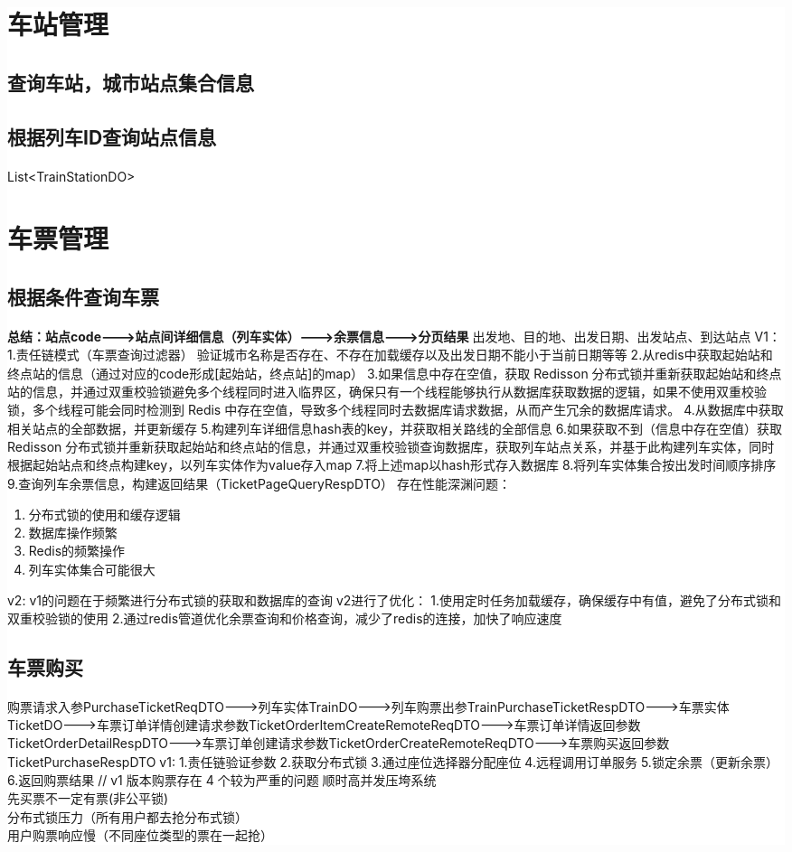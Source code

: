 



# 车站管理
## 查询车站，城市站点集合信息
## 根据列车ID查询站点信息
List\<TrainStationDO>

# 车票管理
## 根据条件查询车票
**总结：站点code--->站点间详细信息（列车实体）--->余票信息--->分页结果**
出发地、目的地、出发日期、出发站点、到达站点
V1：
1.责任链模式（车票查询过滤器） 验证城市名称是否存在、不存在加载缓存以及出发日期不能小于当前日期等等
2.从redis中获取起始站和终点站的信息（通过对应的code形成\[起始站，终点站]的map）
3.如果信息中存在空值，获取 Redisson 分布式锁并重新获取起始站和终点站的信息，并通过双重校验锁避免多个线程同时进入临界区，确保只有一个线程能够执行从数据库获取数据的逻辑，如果不使用双重校验锁，多个线程可能会同时检测到 Redis 中存在空值，导致多个线程同时去数据库请求数据，从而产生冗余的数据库请求。
4.从数据库中获取相关站点的全部数据，并更新缓存
5.构建列车详细信息hash表的key，并获取相关路线的全部信息
6.如果获取不到（信息中存在空值）获取 Redisson 分布式锁并重新获取起始站和终点站的信息，并通过双重校验锁查询数据库，获取列车站点关系，并基于此构建列车实体，同时根据起始站点和终点构建key，以列车实体作为value存入map
7.将上述map以hash形式存入数据库
8.将列车实体集合按出发时间顺序排序
9.查询列车余票信息，构建返回结果（TicketPageQueryRespDTO）
存在性能深渊问题：
1. 分布式锁的使用和缓存逻辑
2. 数据库操作频繁
3. Redis的频繁操作
4. 列车实体集合可能很大


v2:
v1的问题在于频繁进行分布式锁的获取和数据库的查询
v2进行了优化：
1.使用定时任务加载缓存，确保缓存中有值，避免了分布式锁和双重校验锁的使用
2.通过redis管道优化余票查询和价格查询，减少了redis的连接，加快了响应速度

## 车票购买
购票请求入参PurchaseTicketReqDTO--->列车实体TrainDO--->列车购票出参TrainPurchaseTicketRespDTO--->车票实体TicketDO--->车票订单详情创建请求参数TicketOrderItemCreateRemoteReqDTO--->车票订单详情返回参数 TicketOrderDetailRespDTO--->车票订单创建请求参数TicketOrderCreateRemoteReqDTO--->车票购买返回参数TicketPurchaseRespDTO
v1:
1.责任链验证参数
2.获取分布式锁
3.通过座位选择器分配座位
4.远程调用订单服务
5.锁定余票（更新余票）
6.返回购票结果
// v1 版本购票存在 4 个较为严重的问题
顺时高并发压垮系统  
先买票不一定有票(非公平锁)  
分布式锁压力（所有用户都去抢分布式锁）  
用户购票响应慢（不同座位类型的票在一起抢）
